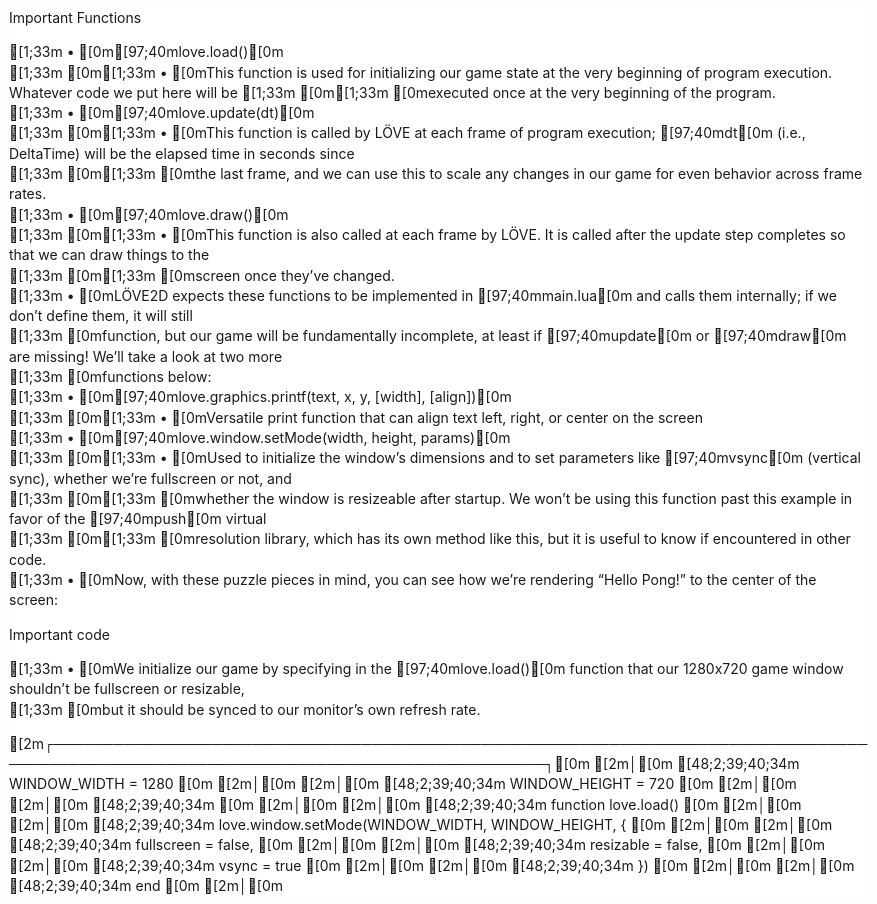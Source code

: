                                                                                                                                           

Important Functions                                                                                                                       

[1;33m • [0m[97;40mlove.load()[0m                                                                                                                            
[1;33m   [0m[1;33m • [0mThis function is used for initializing our game state at the very beginning of program execution. Whatever code we put here will be 
[1;33m   [0m[1;33m   [0mexecuted once at the very beginning of the program.                                                                                 
[1;33m • [0m[97;40mlove.update(dt)[0m                                                                                                                        
[1;33m   [0m[1;33m • [0mThis function is called by LÖVE at each frame of program execution; [97;40mdt[0m (i.e., DeltaTime) will be the elapsed time in seconds since  
[1;33m   [0m[1;33m   [0mthe last frame, and we can use this to scale any changes in our game for even behavior across frame rates.                          
[1;33m • [0m[97;40mlove.draw()[0m                                                                                                                            
[1;33m   [0m[1;33m • [0mThis function is also called at each frame by LÖVE. It is called after the update step completes so that we can draw things to the  
[1;33m   [0m[1;33m   [0mscreen once they’ve changed.                                                                                                        
[1;33m • [0mLÖVE2D expects these functions to be implemented in [97;40mmain.lua[0m and calls them internally; if we don’t define them, it will still         
[1;33m   [0mfunction, but our game will be fundamentally incomplete, at least if [97;40mupdate[0m or [97;40mdraw[0m are missing! We’ll take a look at two more         
[1;33m   [0mfunctions below:                                                                                                                       
[1;33m • [0m[97;40mlove.graphics.printf(text, x, y, [width], [align])[0m                                                                                     
[1;33m   [0m[1;33m • [0mVersatile print function that can align text left, right, or center on the screen                                                   
[1;33m • [0m[97;40mlove.window.setMode(width, height, params)[0m                                                                                             
[1;33m   [0m[1;33m • [0mUsed to initialize the window’s dimensions and to set parameters like [97;40mvsync[0m (vertical sync), whether we’re fullscreen or not, and   
[1;33m   [0m[1;33m   [0mwhether the window is resizeable after startup. We won’t be using this function past this example in favor of the [97;40mpush[0m virtual      
[1;33m   [0m[1;33m   [0mresolution library, which has its own method like this, but it is useful to know if encountered in other code.                      
[1;33m • [0mNow, with these puzzle pieces in mind, you can see how we’re rendering “Hello Pong!” to the center of the screen:                      

                                                                                                                                          

Important code                                                                                                                            

[1;33m • [0mWe initialize our game by specifying in the [97;40mlove.load()[0m function that our 1280x720 game window shouldn’t be fullscreen or resizable,   
[1;33m   [0mbut it should be synced to our monitor’s own refresh rate.                                                                             

[2m┌────────────────────────────────────────────────────────────────────────────────────────────────────────────────────────────────────────┐[0m
[2m│[0m [48;2;39;40;34m  WINDOW\_WIDTH = 1280                                                                                                                [0m [2m│[0m
[2m│[0m [48;2;39;40;34m  WINDOW\_HEIGHT = 720                                                                                                                [0m [2m│[0m
[2m│[0m [48;2;39;40;34m                                                                                                                                      [0m [2m│[0m
[2m│[0m [48;2;39;40;34m  function love.load()                                                                                                                [0m [2m│[0m
[2m│[0m [48;2;39;40;34m      love.window.setMode(WINDOW\_WIDTH, WINDOW\_HEIGHT, {                                                                            [0m [2m│[0m
[2m│[0m [48;2;39;40;34m          fullscreen = false,                                                                                                         [0m [2m│[0m
[2m│[0m [48;2;39;40;34m          resizable = false,                                                                                                          [0m [2m│[0m
[2m│[0m [48;2;39;40;34m          vsync = true                                                                                                                [0m [2m│[0m
[2m│[0m [48;2;39;40;34m      })                                                                                                                              [0m [2m│[0m
[2m│[0m [48;2;39;40;34m  end                                                                                                                                 [0m [2m│[0m